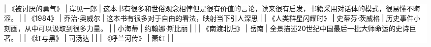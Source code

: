| 《被讨厌的勇气》                                                           | 岸见一郎                                                                                                                    | 这本书有很多和世俗观念相悖但是很有价值的言论，读来很有启发，书籍采用对话体的模式，很易懂不晦涩。                                                                                                                                                                                                                                                                                                                                                                                                                                                                                                    |
| 《1984》                                                                   | 乔治·奥威尔                                                                                                                | 这本书有很多对于自由的看法，映射当下引人深思                                                                                                                                                                                                                                                                                                                                                                                                                                                                                                                                                        |
| 《人类群星闪耀时》                                                         | 史蒂芬·茨威格                                                                                                              | 历史事件小刻画，从中可以汲取到很多力量。                                                                                                                                                                                                                                                                                                                                                                                                                                                                                                                                                            |
| 小海蒂                                                                     | 约翰娜·斯比丽                                                                                                              |                                                                                                                                                                                                                                                                                                                                                                                                                                                                                                                                                                                                     |
| 《南渡北归》                                                               | 岳南                                                                                                                        | 全景描述20世纪中国最后一批大师命运的史诗巨著。                                                                                                                                                                                                                                                                                                                                                                                                                                                                                                                                                      |
| 《红与黑》                                                                 | 司汤达                                                                                                                      |                                                                                                                                                                                                                                                                                                                                                                                                                                                                                                                                                                                                     |
| 《呼兰河传》                                                               | 萧红                                                                                                                        |                                                                                                                                                                                                                                                                                                                                                                                                                                                                                                                                                                                                     |